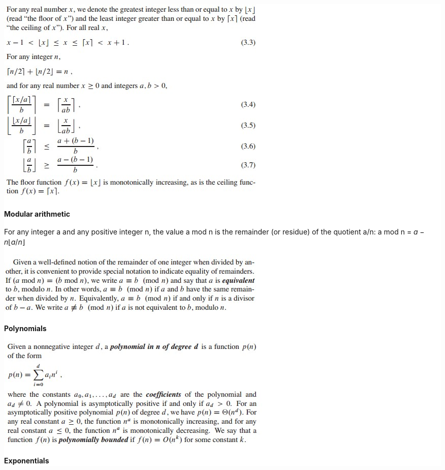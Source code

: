 <img src="../images/floor_ceil.jpg">

__Modular arithmetic__

For any integer a and any positive integer n, the value a mod n is the remainder (or residue) of the quotient a/n: a mod n = $a - n \lfloor a/n \rfloor$

<img src="../images/modulo.jpg">

__Polynomials__

<img src="../images/polynomials.jpg">

__Exponentials__
